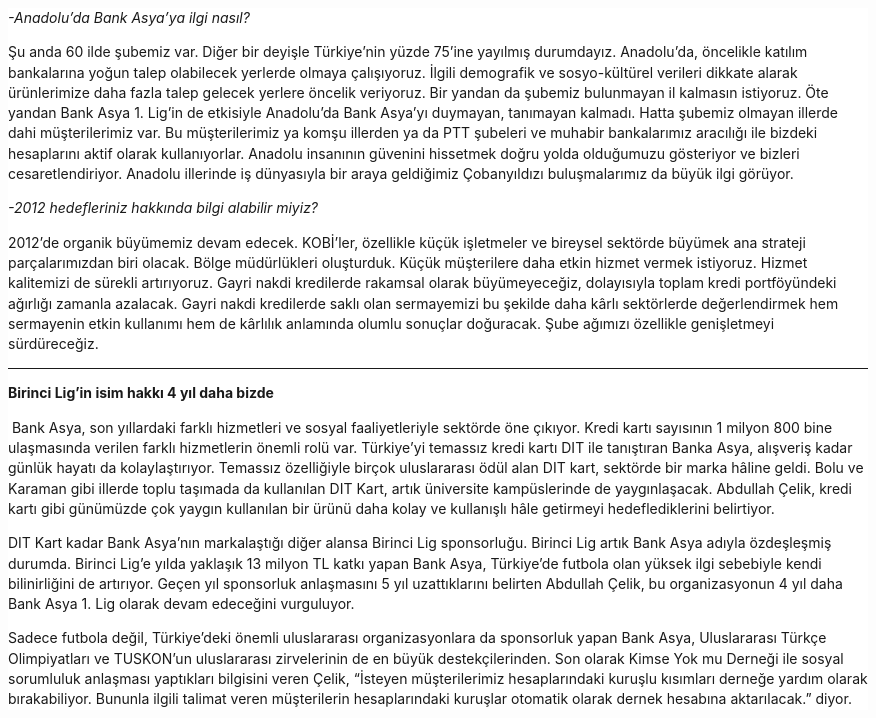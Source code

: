   </p>
   <p>
    <em>
     -Anadolu’da Bank Asya’ya ilgi nasıl?
    </em>
   </p>
   <p>
    Şu anda 60 ilde şubemiz var. Diğer bir deyişle Türkiye’nin yüzde 75’ine yayılmış durumdayız. Anadolu’da, öncelikle katılım bankalarına yoğun talep olabilecek yerlerde olmaya çalışıyoruz. İlgili demografik ve sosyo-kültürel verileri dikkate alarak ürünlerimize daha fazla talep gelecek yerlere öncelik veriyoruz. Bir yandan da şubemiz bulunmayan il kalmasın istiyoruz. Öte yandan Bank Asya 1. Lig’in de etkisiyle Anadolu’da Bank Asya’yı duymayan, tanımayan kalmadı. Hatta şubemiz olmayan illerde dahi müşterilerimiz var. Bu müşterilerimiz ya komşu illerden ya da PTT şubeleri ve muhabir bankalarımız aracılığı ile bizdeki hesaplarını aktif olarak kullanıyorlar. Anadolu insanının güvenini hissetmek doğru yolda olduğumuzu gösteriyor ve bizleri cesaretlendiriyor. Anadolu illerinde iş dünyasıyla bir araya geldiğimiz Çobanyıldızı buluşmalarımız da büyük ilgi görüyor.
   </p>
   <p>
    <em>
     -2012 hedefleriniz hakkında bilgi alabilir miyiz?
    </em>
   </p>
   <p>
    2012’de organik büyümemiz devam edecek. KOBİ’ler, özellikle küçük işletmeler ve bireysel sektörde büyümek ana strateji parçalarımızdan biri olacak. Bölge müdürlükleri oluşturduk. Küçük müşterilere daha etkin hizmet vermek istiyoruz. Hizmet kalitemizi de sürekli artırıyoruz. Gayri nakdi kredilerde rakamsal olarak büyümeyeceğiz, dolayısıyla toplam kredi portföyündeki ağırlığı zamanla azalacak. Gayri nakdi kredilerde saklı olan sermayemizi bu şekilde daha kârlı sektörlerde değerlendirmek hem sermayenin etkin kullanımı hem de kârlılık anlamında olumlu sonuçlar doğuracak. Şube ağımızı özellikle genişletmeyi sürdüreceğiz.
   </p>
   <hr/>
   <p>
    <strong>
     Birinci Lig’in isim hakkı 4 yıl daha bizde
    </strong>
   </p>
   <p>
    <img alt="" height="295" src="http://web.archive.org/web/20120324125200im_/http://medya.aksiyon.com.tr/aksiyon/2012/01/09/bankAsya1LigLogo.jpg">
     Bank Asya, son yıllardaki farklı hizmetleri ve sosyal faaliyetleriyle sektörde öne çıkıyor. Kredi kartı sayısının 1 milyon 800 bine ulaşmasında verilen farklı hizmetlerin önemli rolü var. Türkiye’yi temassız kredi kartı DIT ile tanıştıran Banka Asya, alışveriş kadar günlük hayatı da kolaylaştırıyor. Temassız özelliğiyle birçok uluslararası ödül alan DIT kart, sektörde bir marka hâline geldi. Bolu ve Karaman gibi illerde toplu taşımada da kullanılan DIT Kart, artık üniversite kampüslerinde de yaygınlaşacak. Abdullah Çelik, kredi kartı gibi günümüzde çok yaygın kullanılan bir ürünü daha kolay ve kullanışlı hâle getirmeyi hedeflediklerini belirtiyor.
    </img>
   </p>
   <p>
    DIT Kart kadar Bank Asya’nın markalaştığı diğer alansa Birinci Lig sponsorluğu. Birinci Lig artık Bank Asya adıyla özdeşleşmiş durumda. Birinci Lig’e yılda yaklaşık 13 milyon TL katkı yapan Bank Asya, Türkiye’de futbola olan yüksek ilgi sebebiyle kendi bilinirliğini de artırıyor. Geçen yıl sponsorluk anlaşmasını 5 yıl uzattıklarını belirten Abdullah Çelik, bu organizasyonun 4 yıl daha Bank Asya 1. Lig olarak devam edeceğini vurguluyor.
   </p>
   <p>
    Sadece futbola değil, Türkiye’deki önemli uluslararası organizasyonlara da sponsorluk yapan Bank Asya, Uluslararası Türkçe Olimpiyatları ve TUSKON’un uluslararası zirvelerinin de en büyük destekçilerinden. Son olarak Kimse Yok mu Derneği ile sosyal sorumluluk anlaşması yaptıkları bilgisini veren Çelik, “İsteyen müşterilerimiz hesaplarındaki kuruşlu kısımları derneğe yardım olarak bırakabiliyor. Bununla ilgili talimat veren müşterilerin hesaplarındaki kuruşlar otomatik olarak dernek hesabına aktarılacak.” diyor.
   </p>
